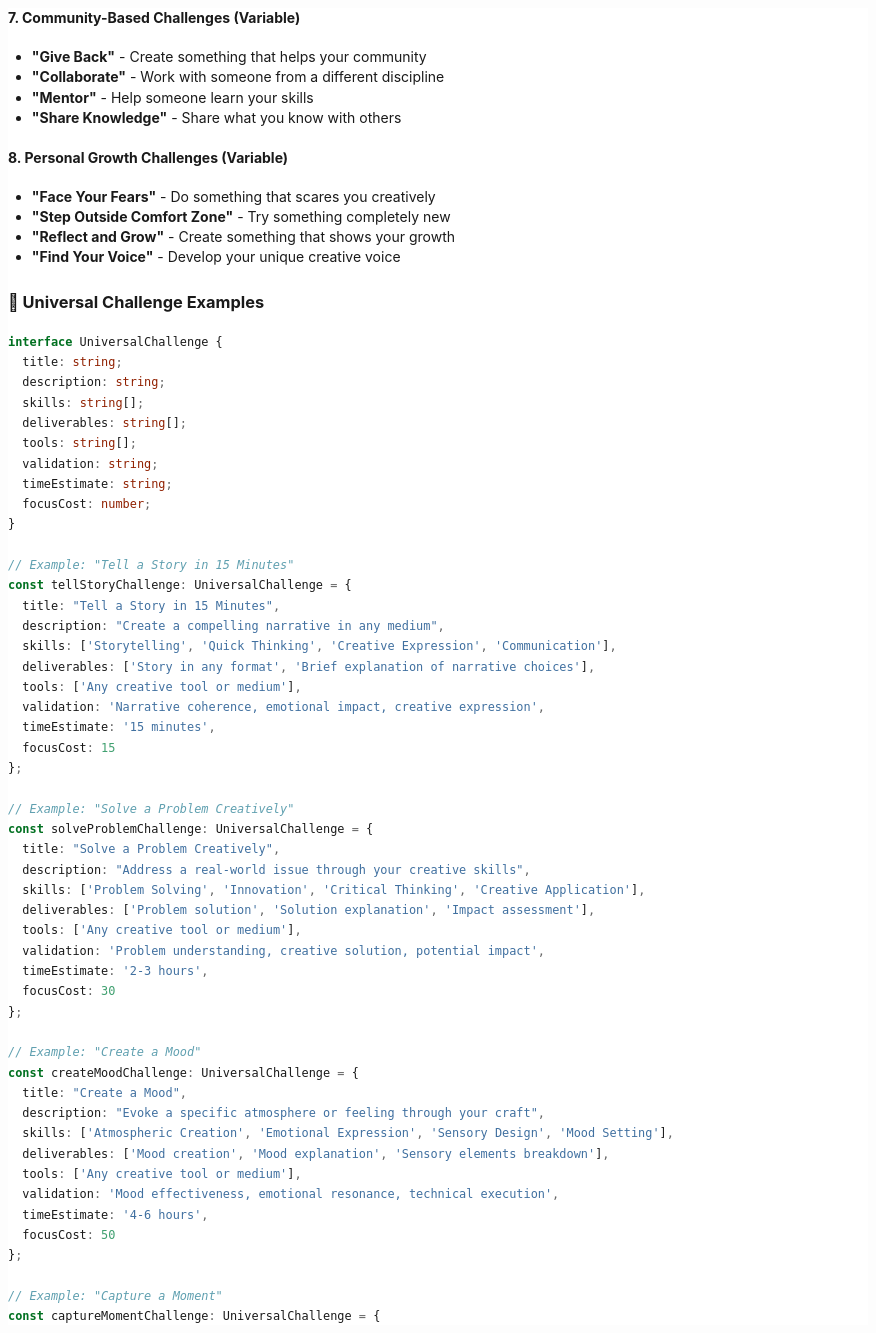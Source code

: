 #### **7. Community-Based Challenges (Variable)**
- **"Give Back"** - Create something that helps your community
- **"Collaborate"** - Work with someone from a different discipline
- **"Mentor"** - Help someone learn your skills
- **"Share Knowledge"** - Share what you know with others

#### **8. Personal Growth Challenges (Variable)**
- **"Face Your Fears"** - Do something that scares you creatively
- **"Step Outside Comfort Zone"** - Try something completely new
- **"Reflect and Grow"** - Create something that shows your growth
- **"Find Your Voice"** - Develop your unique creative voice

### **🎯 Universal Challenge Examples**

```typescript
interface UniversalChallenge {
  title: string;
  description: string;
  skills: string[];
  deliverables: string[];
  tools: string[];
  validation: string;
  timeEstimate: string;
  focusCost: number;
}

// Example: "Tell a Story in 15 Minutes"
const tellStoryChallenge: UniversalChallenge = {
  title: "Tell a Story in 15 Minutes",
  description: "Create a compelling narrative in any medium",
  skills: ['Storytelling', 'Quick Thinking', 'Creative Expression', 'Communication'],
  deliverables: ['Story in any format', 'Brief explanation of narrative choices'],
  tools: ['Any creative tool or medium'],
  validation: 'Narrative coherence, emotional impact, creative expression',
  timeEstimate: '15 minutes',
  focusCost: 15
};

// Example: "Solve a Problem Creatively"
const solveProblemChallenge: UniversalChallenge = {
  title: "Solve a Problem Creatively",
  description: "Address a real-world issue through your creative skills",
  skills: ['Problem Solving', 'Innovation', 'Critical Thinking', 'Creative Application'],
  deliverables: ['Problem solution', 'Solution explanation', 'Impact assessment'],
  tools: ['Any creative tool or medium'],
  validation: 'Problem understanding, creative solution, potential impact',
  timeEstimate: '2-3 hours',
  focusCost: 30
};

// Example: "Create a Mood"
const createMoodChallenge: UniversalChallenge = {
  title: "Create a Mood",
  description: "Evoke a specific atmosphere or feeling through your craft",
  skills: ['Atmospheric Creation', 'Emotional Expression', 'Sensory Design', 'Mood Setting'],
  deliverables: ['Mood creation', 'Mood explanation', 'Sensory elements breakdown'],
  tools: ['Any creative tool or medium'],
  validation: 'Mood effectiveness, emotional resonance, technical execution',
  timeEstimate: '4-6 hours',
  focusCost: 50
};

// Example: "Capture a Moment"
const captureMomentChallenge: UniversalChallenge = {
```